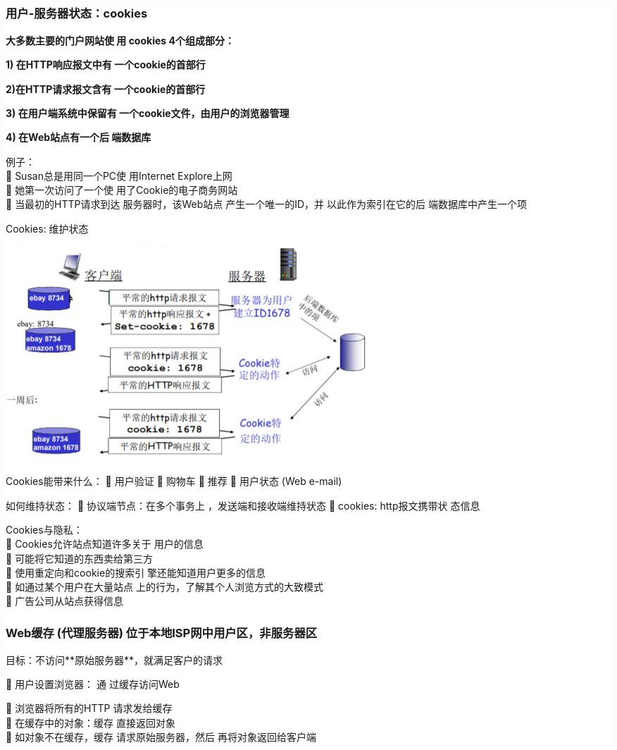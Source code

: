 
### 用户-服务器状态：cookies

**大多数主要的门户网站使 用 cookies 4个组成部分：**

**1) 在HTTP响应报文中有 一个cookie的首部行**

**2)在HTTP请求报文含有 一个cookie的首部行**

**3) 在用户端系统中保留有 一个cookie文件，由用户的浏览器管理**

**4) 在Web站点有一个后 端数据库**

例子：  
 Susan总是用同一个PC使 用Internet Explore上网  
 她第一次访问了一个使 用了Cookie的电子商务网站  
 当最初的HTTP请求到达 服务器时，该Web站点 产生一个唯一的ID，并 以此作为索引在它的后 端数据库中产生一个项

Cookies: 维护状态

![image-20210723005216576](res/2.应用层/755bcdc045ea1a074ec4185a1ad7f8c2.png)

Cookies能带来什么：  用户验证  购物车  推荐  用户状态 (Web e-mail)

如何维持状态：  协议端节点：在多个事务上 ，发送端和接收端维持状态  cookies: http报文携带状 态信息

Cookies与隐私：  
 Cookies允许站点知道许多关于 用户的信息  
 可能将它知道的东西卖给第三方  
 使用重定向和cookie的搜索引 擎还能知道用户更多的信息  
 如通过某个用户在大量站点 上的行为，了解其个人浏览方式的大致模式  
 广告公司从站点获得信息

### Web缓存 (代理服务器)  位于本地ISP网中用户区，非服务器区

目标：不访问\*\*原始服务器\*\*，就满足客户的请求

 用户设置浏览器： 通 过缓存访问Web

 浏览器将所有的HTTP 请求发给缓存  
 在缓存中的对象：缓存 直接返回对象  
 如对象不在缓存，缓存 请求原始服务器，然后 再将对象返回给客户端
